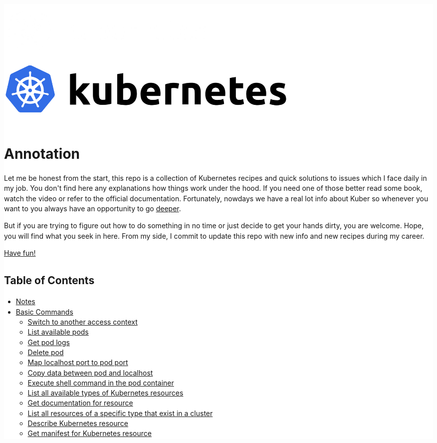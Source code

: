 

<p>
  <img src="img/kuber-black.png#gh-dark-mode-only" alt="image" height="100" style="margin-bottom: 15px"/>
  <img src="img/kuber-white.png#gh-light-mode-only" alt="image" height="100" style="margin-bottom: 15px"/>
</p>


# Annotation 
Let me be honest from the start, this repo is a collection of Kubernetes recipes and quick solutions to issues which I face daily in my job. 
You don't find here any explanations how things work under the hood. If you need one of those better read some book, watch the video
or refer to the official documentation. Fortunately, nowdays we have a real lot info about Kuber so whenever you want to
you always have an opportunity to go [deeper](./img/mike.png).



But if you are trying to figure out how to do something in no time or just decide to get your hands dirty, you are welcome. Hope, 
you will find what you seek in here. From my side, I commit to update this repo with new info and new recipes during my career. 


[Have fun!](./img/party.gif)




## Table of Contents 
- [Notes](#notes)
- [Basic Commands](#basic-commands)
  - [Switch to another access context](#switch-to-another-access-context)
  - [List available pods](#list-available-pods)
  - [Get pod logs](#get-pod-logs)
  - [Delete pod](#delete-pod)
  - [Map localhost port to pod port](#map-localhost-port-to-pod-port)
  - [Copy data between pod and localhost](#copy-data-between-pod-and-localhost)
  - [Execute shell command in the pod container](#execute-shell-command-in-the-pod-container)
  - [List all available types of Kubernetes resources](#list-all-available-type-of-kubernetes-resources)
  - [Get documentation for resource](#get-documentation-for-resource)
  - [List all resources of a specific type that exist in a cluster](#list-all-resources-of-specific-type-that-exist-in-a-cluster)
  - [Describe Kubernetes resource](#describe-kubernetes-resource)
  - [Get manifest for Kubernetes resource](#get-manifest-for-kubernetes-resource)